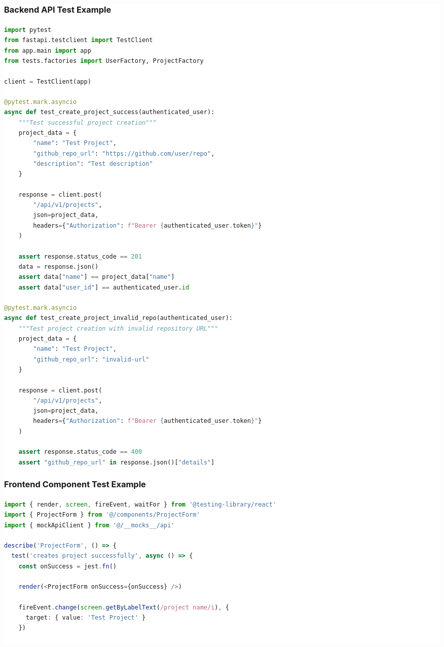### Backend API Test Example
```python
import pytest
from fastapi.testclient import TestClient
from app.main import app
from tests.factories import UserFactory, ProjectFactory

client = TestClient(app)

@pytest.mark.asyncio
async def test_create_project_success(authenticated_user):
    """Test successful project creation"""
    project_data = {
        "name": "Test Project",
        "github_repo_url": "https://github.com/user/repo",
        "description": "Test description"
    }
    
    response = client.post(
        "/api/v1/projects",
        json=project_data,
        headers={"Authorization": f"Bearer {authenticated_user.token}"}
    )
    
    assert response.status_code == 201
    data = response.json()
    assert data["name"] == project_data["name"]
    assert data["user_id"] == authenticated_user.id

@pytest.mark.asyncio
async def test_create_project_invalid_repo(authenticated_user):
    """Test project creation with invalid repository URL"""
    project_data = {
        "name": "Test Project",
        "github_repo_url": "invalid-url"
    }
    
    response = client.post(
        "/api/v1/projects",
        json=project_data,
        headers={"Authorization": f"Bearer {authenticated_user.token}"}
    )
    
    assert response.status_code == 400
    assert "github_repo_url" in response.json()["details"]
```

### Frontend Component Test Example
```typescript
import { render, screen, fireEvent, waitFor } from '@testing-library/react'
import { ProjectForm } from '@/components/ProjectForm'
import { mockApiClient } from '@/__mocks__/api'

describe('ProjectForm', () => {
  test('creates project successfully', async () => {
    const onSuccess = jest.fn()
    
    render(<ProjectForm onSuccess={onSuccess} />)
    
    fireEvent.change(screen.getByLabelText(/project name/i), {
      target: { value: 'Test Project' }
    })
    
```